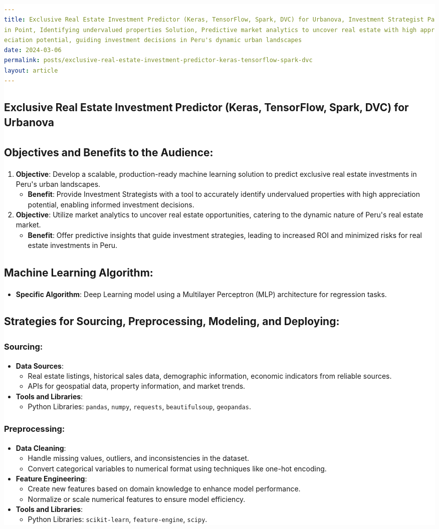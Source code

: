 ```yaml
---
title: Exclusive Real Estate Investment Predictor (Keras, TensorFlow, Spark, DVC) for Urbanova, Investment Strategist Pain Point, Identifying undervalued properties Solution, Predictive market analytics to uncover real estate with high appreciation potential, guiding investment decisions in Peru's dynamic urban landscapes
date: 2024-03-06
permalink: posts/exclusive-real-estate-investment-predictor-keras-tensorflow-spark-dvc
layout: article
---
```


## Exclusive Real Estate Investment Predictor (Keras, TensorFlow, Spark, DVC) for Urbanova

## Objectives and Benefits to the Audience:
1. **Objective**: Develop a scalable, production-ready machine learning solution to predict exclusive real estate investments in Peru's urban landscapes.
    - **Benefit**: Provide Investment Strategists with a tool to accurately identify undervalued properties with high appreciation potential, enabling informed investment decisions.
2. **Objective**: Utilize market analytics to uncover real estate opportunities, catering to the dynamic nature of Peru's real estate market.
    - **Benefit**: Offer predictive insights that guide investment strategies, leading to increased ROI and minimized risks for real estate investments in Peru.

## Machine Learning Algorithm:
- **Specific Algorithm**: Deep Learning model using a Multilayer Perceptron (MLP) architecture for regression tasks.

## Strategies for Sourcing, Preprocessing, Modeling, and Deploying:

### Sourcing:
- **Data Sources**:
  - Real estate listings, historical sales data, demographic information, economic indicators from reliable sources.
  - APIs for geospatial data, property information, and market trends.
- **Tools and Libraries**:
  - Python Libraries: `pandas`, `numpy`, `requests`, `beautifulsoup`, `geopandas`.

### Preprocessing:
- **Data Cleaning**:
  - Handle missing values, outliers, and inconsistencies in the dataset.
  - Convert categorical variables to numerical format using techniques like one-hot encoding.
- **Feature Engineering**:
  - Create new features based on domain knowledge to enhance model performance.
  - Normalize or scale numerical features to ensure model efficiency.
- **Tools and Libraries**:
  - Python Libraries: `scikit-learn`, `feature-engine`, `scipy`.
